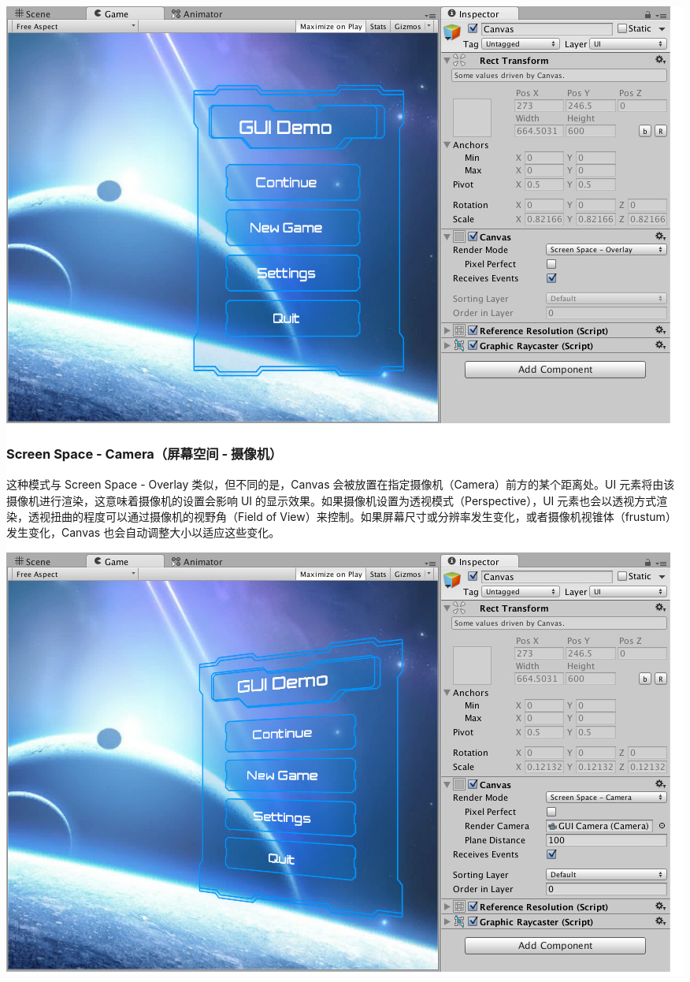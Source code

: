 ![1744865384456](image/2025-04-17-UGUI官方文档翻译/1744865384456.png)

### Screen Space - Camera（屏幕空间 - 摄像机）

这种模式与 Screen Space - Overlay 类似，但不同的是，Canvas 会被放置在指定摄像机（Camera）前方的某个距离处。UI 元素将由该摄像机进行渲染，这意味着摄像机的设置会影响 UI 的显示效果。如果摄像机设置为透视模式（Perspective），UI 元素也会以透视方式渲染，透视扭曲的程度可以通过摄像机的视野角（Field of View）来控制。如果屏幕尺寸或分辨率发生变化，或者摄像机视锥体（frustum）发生变化，Canvas 也会自动调整大小以适应这些变化。

![1744865459482](image/2025-04-17-UGUI官方文档翻译/1744865459482.png)
